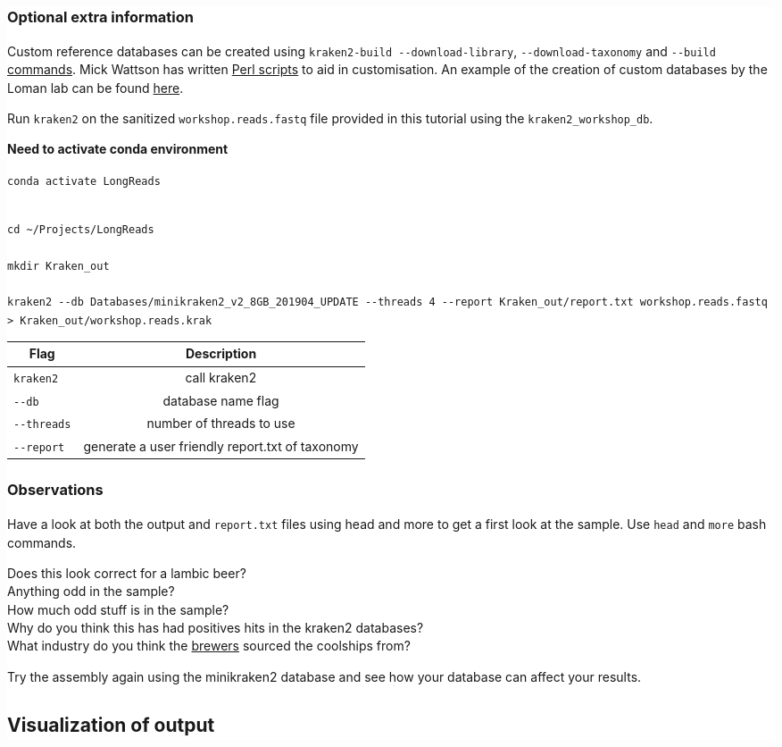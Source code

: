 ### Optional extra information

Custom reference databases can be created using `kraken2-build --download-library`, `--download-taxonomy` and `--build` [commands](https://ccb.jhu.edu/software/kraken2/index.shtml?t=manual#custom-databases). Mick Wattson has written [Perl scripts](https://github.com/mw55309/Kraken_db_install_scripts) to aid in customisation. An example of the creation of custom databases by the Loman lab can be found [here](http://porecamp.github.io/2017/metagenomics.html).

Run `kraken2` on the sanitized `workshop.reads.fastq` file provided in this tutorial using the `kraken2_workshop_db`. 

**Need to activate conda environment**

```
conda activate LongReads
```


```

cd ~/Projects/LongReads

mkdir Kraken_out

kraken2 --db Databases/minikraken2_v2_8GB_201904_UPDATE --threads 4 --report Kraken_out/report.txt workshop.reads.fastq > Kraken_out/workshop.reads.krak

```

|Flag                         | Description                                                            | 
| ----------------------------|:----------------------------------------------------------------------:| 
| `kraken2`                   |call kraken2                                                            | 
| `--db`                      |database name flag                                                      | 
| `--threads`                 |number of threads to use                                                |
| `--report`                  |generate a user friendly report.txt of taxonomy                         |


### Observations

Have a look at both the output and `report.txt` files using head and more to get a first look at the sample. Use `head` and `more` bash commands.  

Does this look correct for a lambic beer?  
Anything odd in the sample?  
How much odd stuff is in the sample?  
Why do you think this has had positives hits in the kraken2 databases?  
What industry do you think the [brewers](https://www.burningskybeer.com/beers/coolship-release-no-2/) sourced the coolships from?   

Try the assembly again using the minikraken2 database and see how your database can affect your results.  

## Visualization of output
